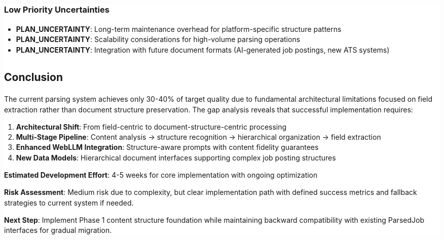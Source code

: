### Low Priority Uncertainties
- **PLAN_UNCERTAINTY**: Long-term maintenance overhead for platform-specific structure patterns
- **PLAN_UNCERTAINTY**: Scalability considerations for high-volume parsing operations
- **PLAN_UNCERTAINTY**: Integration with future document formats (AI-generated job postings, new ATS systems)

## Conclusion

The current parsing system achieves only 30-40% of target quality due to fundamental architectural limitations focused on field extraction rather than document structure preservation. The gap analysis reveals that successful implementation requires:

1. **Architectural Shift**: From field-centric to document-structure-centric processing
2. **Multi-Stage Pipeline**: Content analysis → structure recognition → hierarchical organization → field extraction
3. **Enhanced WebLLM Integration**: Structure-aware prompts with content fidelity guarantees
4. **New Data Models**: Hierarchical document interfaces supporting complex job posting structures

**Estimated Development Effort**: 4-5 weeks for core implementation with ongoing optimization

**Risk Assessment**: Medium risk due to complexity, but clear implementation path with defined success metrics and fallback strategies to current system if needed.

**Next Step**: Implement Phase 1 content structure foundation while maintaining backward compatibility with existing ParsedJob interfaces for gradual migration.